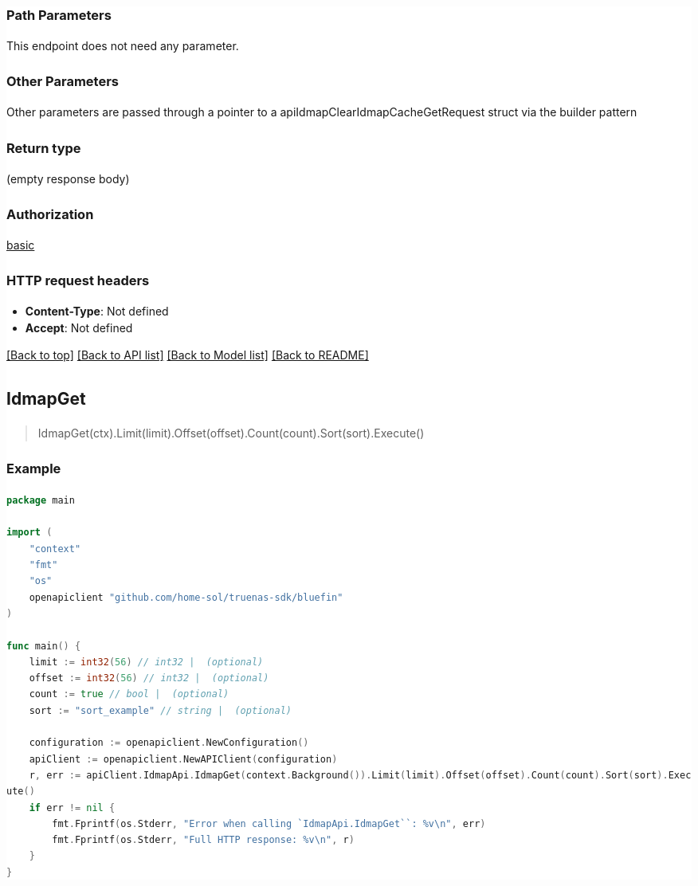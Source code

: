 ### Path Parameters

This endpoint does not need any parameter.

### Other Parameters

Other parameters are passed through a pointer to a apiIdmapClearIdmapCacheGetRequest struct via the builder pattern


### Return type

 (empty response body)

### Authorization

[basic](../README.md#basic)

### HTTP request headers

- **Content-Type**: Not defined
- **Accept**: Not defined

[[Back to top]](#) [[Back to API list]](../README.md#documentation-for-api-endpoints)
[[Back to Model list]](../README.md#documentation-for-models)
[[Back to README]](../README.md)


## IdmapGet

> IdmapGet(ctx).Limit(limit).Offset(offset).Count(count).Sort(sort).Execute()





### Example

```go
package main

import (
    "context"
    "fmt"
    "os"
    openapiclient "github.com/home-sol/truenas-sdk/bluefin"
)

func main() {
    limit := int32(56) // int32 |  (optional)
    offset := int32(56) // int32 |  (optional)
    count := true // bool |  (optional)
    sort := "sort_example" // string |  (optional)

    configuration := openapiclient.NewConfiguration()
    apiClient := openapiclient.NewAPIClient(configuration)
    r, err := apiClient.IdmapApi.IdmapGet(context.Background()).Limit(limit).Offset(offset).Count(count).Sort(sort).Execute()
    if err != nil {
        fmt.Fprintf(os.Stderr, "Error when calling `IdmapApi.IdmapGet``: %v\n", err)
        fmt.Fprintf(os.Stderr, "Full HTTP response: %v\n", r)
    }
}
```
